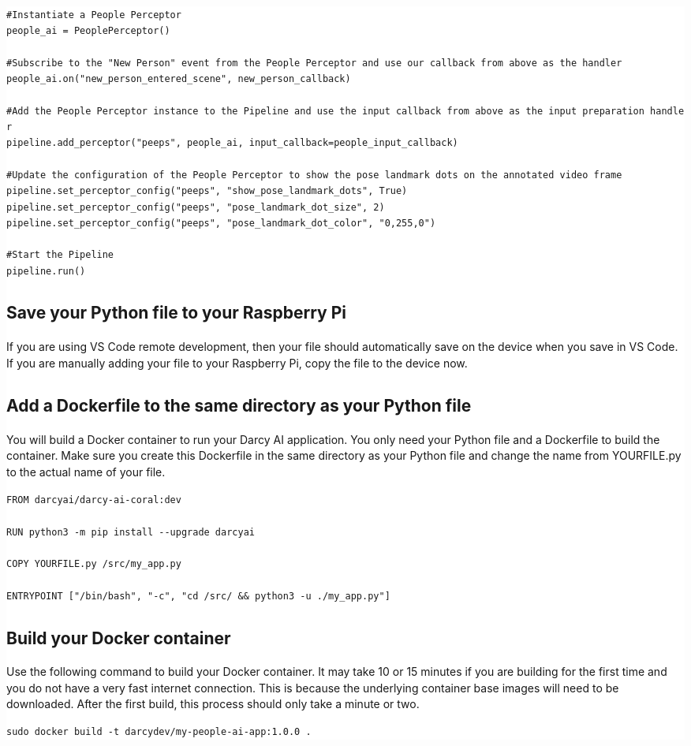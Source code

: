 ```
#Instantiate a People Perceptor
people_ai = PeoplePerceptor()

#Subscribe to the "New Person" event from the People Perceptor and use our callback from above as the handler
people_ai.on("new_person_entered_scene", new_person_callback)

#Add the People Perceptor instance to the Pipeline and use the input callback from above as the input preparation handler
pipeline.add_perceptor("peeps", people_ai, input_callback=people_input_callback)

#Update the configuration of the People Perceptor to show the pose landmark dots on the annotated video frame
pipeline.set_perceptor_config("peeps", "show_pose_landmark_dots", True)
pipeline.set_perceptor_config("peeps", "pose_landmark_dot_size", 2)
pipeline.set_perceptor_config("peeps", "pose_landmark_dot_color", "0,255,0")

#Start the Pipeline
pipeline.run()
```

## Save your Python file to your Raspberry Pi

If you are using VS Code remote development, then your file should automatically save on the device when you save in VS Code. If you are manually adding your file to your Raspberry Pi, copy the file to the device now.

## Add a Dockerfile to the same directory as your Python file

You will build a Docker container to run your Darcy AI application. You only need your Python file and a Dockerfile to build the container. Make sure you create this Dockerfile in the same directory as your Python file and change the name from YOURFILE.py to the actual name of your file.
```
FROM darcyai/darcy-ai-coral:dev

RUN python3 -m pip install --upgrade darcyai

COPY YOURFILE.py /src/my_app.py

ENTRYPOINT ["/bin/bash", "-c", "cd /src/ && python3 -u ./my_app.py"]
```

## Build your Docker container

Use the following command to build your Docker container. It may take 10 or 15 minutes if you are building for the first time and you do not have a very fast internet connection. This is because the underlying container base images will need to be downloaded. After the first build, this process should only take a minute or two.
```
sudo docker build -t darcydev/my-people-ai-app:1.0.0 .
```
